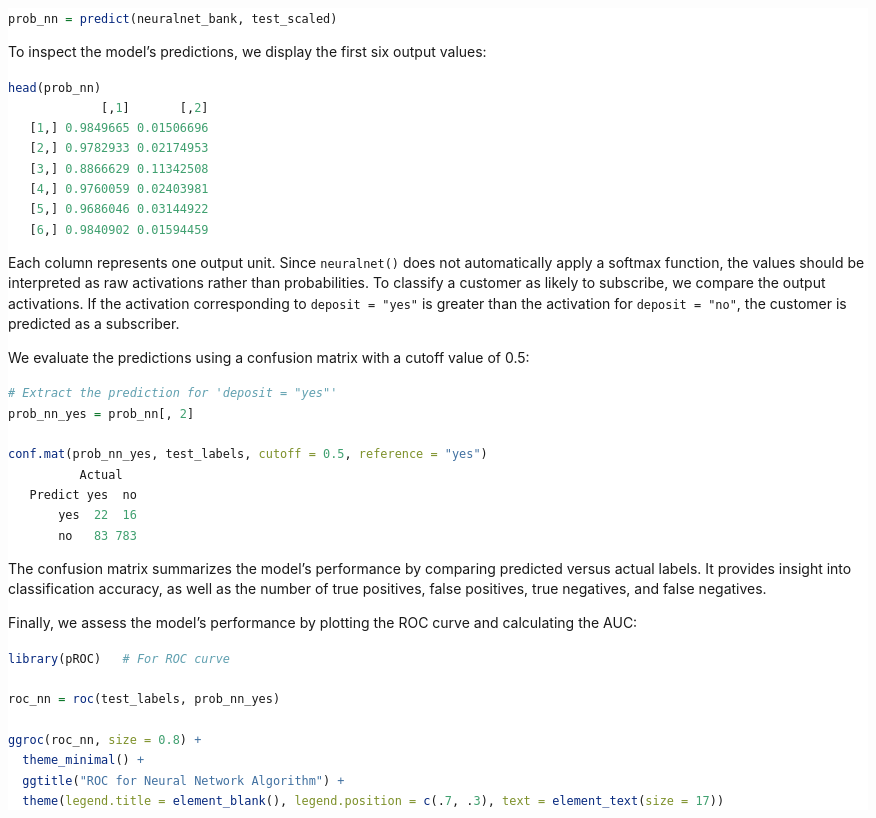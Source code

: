 
``` r
prob_nn = predict(neuralnet_bank, test_scaled)
```

To inspect the model’s predictions, we display the first six output values:  


``` r
head(prob_nn)
             [,1]       [,2]
   [1,] 0.9849665 0.01506696
   [2,] 0.9782933 0.02174953
   [3,] 0.8866629 0.11342508
   [4,] 0.9760059 0.02403981
   [5,] 0.9686046 0.03144922
   [6,] 0.9840902 0.01594459
```

Each column represents one output unit. Since `neuralnet()` does not automatically apply a softmax function, the values should be interpreted as raw activations rather than probabilities. To classify a customer as likely to subscribe, we compare the output activations. If the activation corresponding to `deposit = "yes"` is greater than the activation for `deposit = "no"`, the customer is predicted as a subscriber.  

We evaluate the predictions using a confusion matrix with a cutoff value of 0.5:  


``` r
# Extract the prediction for 'deposit = "yes"'
prob_nn_yes = prob_nn[, 2] 

conf.mat(prob_nn_yes, test_labels, cutoff = 0.5, reference = "yes")
          Actual
   Predict yes  no
       yes  22  16
       no   83 783
```

The confusion matrix summarizes the model’s performance by comparing predicted versus actual labels. It provides insight into classification accuracy, as well as the number of true positives, false positives, true negatives, and false negatives.  

Finally, we assess the model’s performance by plotting the ROC curve and calculating the AUC:  


``` r
library(pROC)   # For ROC curve

roc_nn = roc(test_labels, prob_nn_yes)

ggroc(roc_nn, size = 0.8) + 
  theme_minimal() + 
  ggtitle("ROC for Neural Network Algorithm") +
  theme(legend.title = element_blank(), legend.position = c(.7, .3), text = element_text(size = 17))
```
